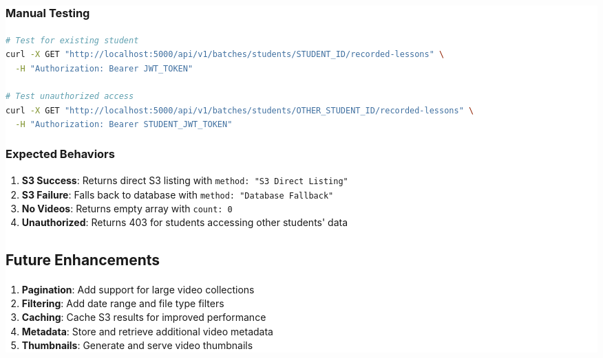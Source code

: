 ### Manual Testing
```bash
# Test for existing student
curl -X GET "http://localhost:5000/api/v1/batches/students/STUDENT_ID/recorded-lessons" \
  -H "Authorization: Bearer JWT_TOKEN"

# Test unauthorized access
curl -X GET "http://localhost:5000/api/v1/batches/students/OTHER_STUDENT_ID/recorded-lessons" \
  -H "Authorization: Bearer STUDENT_JWT_TOKEN"
```

### Expected Behaviors
1. **S3 Success**: Returns direct S3 listing with `method: "S3 Direct Listing"`
2. **S3 Failure**: Falls back to database with `method: "Database Fallback"`
3. **No Videos**: Returns empty array with `count: 0`
4. **Unauthorized**: Returns 403 for students accessing other students' data

## Future Enhancements

1. **Pagination**: Add support for large video collections
2. **Filtering**: Add date range and file type filters
3. **Caching**: Cache S3 results for improved performance
4. **Metadata**: Store and retrieve additional video metadata
5. **Thumbnails**: Generate and serve video thumbnails
